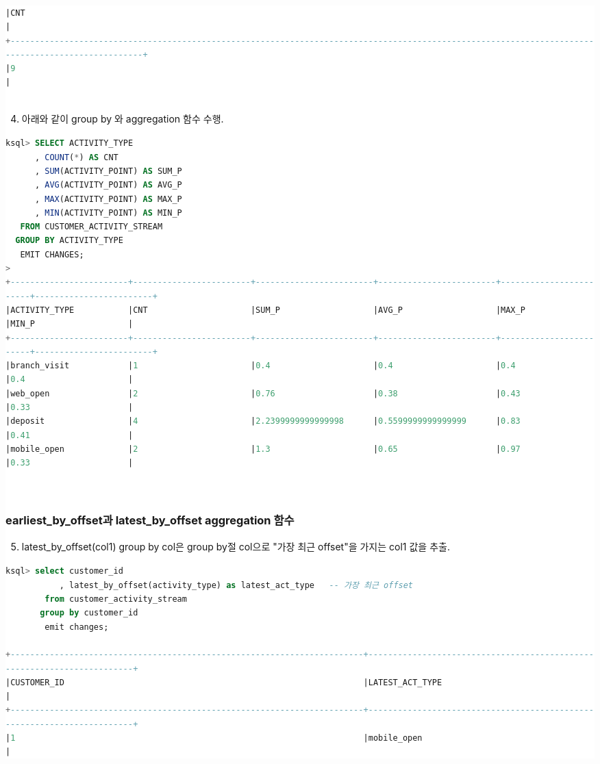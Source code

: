 ```sql
|CNT                                                                                                                                                |
+---------------------------------------------------------------------------------------------------------------------------------------------------+
|9                                                                                                                                                  |



```



4. 아래와 같이 group by 와 aggregation 함수 수행.

```sql
ksql> SELECT ACTIVITY_TYPE
      , COUNT(*) AS CNT
      , SUM(ACTIVITY_POINT) AS SUM_P
      , AVG(ACTIVITY_POINT) AS AVG_P
      , MAX(ACTIVITY_POINT) AS MAX_P
      , MIN(ACTIVITY_POINT) AS MIN_P
   FROM CUSTOMER_ACTIVITY_STREAM
  GROUP BY ACTIVITY_TYPE
   EMIT CHANGES;
>
+------------------------+------------------------+------------------------+------------------------+------------------------+------------------------+
|ACTIVITY_TYPE           |CNT                     |SUM_P                   |AVG_P                   |MAX_P                   |MIN_P                   |
+------------------------+------------------------+------------------------+------------------------+------------------------+------------------------+
|branch_visit            |1                       |0.4                     |0.4                     |0.4                     |0.4                     |
|web_open                |2                       |0.76                    |0.38                    |0.43                    |0.33                    |
|deposit                 |4                       |2.2399999999999998      |0.5599999999999999      |0.83                    |0.41                    |
|mobile_open             |2                       |1.3                     |0.65                    |0.97                    |0.33                    |

  

```




### earliest_by_offset과 latest_by_offset aggregation 함수

5. latest_by_offset(col1) group by col은 group by절 col으로 "가장 최근 offset"을 가지는 col1 값을 추출. 

```sql
ksql> select customer_id
           , latest_by_offset(activity_type) as latest_act_type   -- 가장 최근 offset
        from customer_activity_stream
       group by customer_id
        emit changes;

+------------------------------------------------------------------------+------------------------------------------------------------------------+
|CUSTOMER_ID                                                             |LATEST_ACT_TYPE                                                         |
+------------------------------------------------------------------------+------------------------------------------------------------------------+
|1                                                                       |mobile_open                                                             |
```